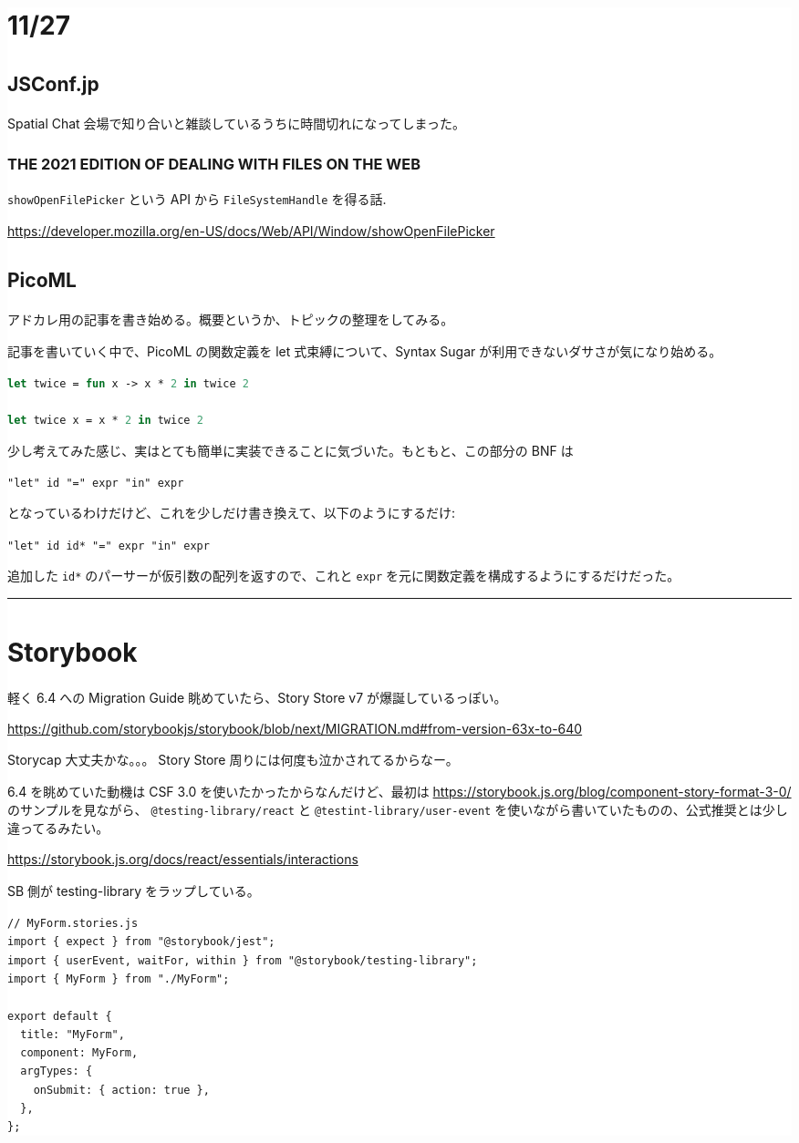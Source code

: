 # 11/27

## JSConf.jp

Spatial Chat 会場で知り合いと雑談しているうちに時間切れになってしまった。

### THE 2021 EDITION OF DEALING WITH FILES ON THE WEB

`showOpenFilePicker` という API から `FileSystemHandle` を得る話.

https://developer.mozilla.org/en-US/docs/Web/API/Window/showOpenFilePicker

## PicoML

アドカレ用の記事を書き始める。概要というか、トピックの整理をしてみる。

記事を書いていく中で、PicoML の関数定義を let 式束縛について、Syntax Sugar が利用できないダサさが気になり始める。

```ocaml
let twice = fun x -> x * 2 in twice 2

let twice x = x * 2 in twice 2
```

少し考えてみた感じ、実はとても簡単に実装できることに気づいた。もともと、この部分の BNF は

```
"let" id "=" expr "in" expr
```

となっているわけだけど、これを少しだけ書き換えて、以下のようにするだけ:

```
"let" id id* "=" expr "in" expr
```

追加した `id*` のパーサーが仮引数の配列を返すので、これと `expr` を元に関数定義を構成するようにするだけだった。

---

# Storybook

軽く 6.4 への Migration Guide 眺めていたら、Story Store v7 が爆誕しているっぽい。

https://github.com/storybookjs/storybook/blob/next/MIGRATION.md#from-version-63x-to-640

Storycap 大丈夫かな。。。 Story Store 周りには何度も泣かされてるからなー。

6.4 を眺めていた動機は CSF 3.0 を使いたかったからなんだけど、最初は https://storybook.js.org/blog/component-story-format-3-0/ のサンプルを見ながら、 `@testing-library/react` と `@testint-library/user-event` を使いながら書いていたものの、公式推奨とは少し違ってるみたい。

https://storybook.js.org/docs/react/essentials/interactions

SB 側が testing-library をラップしている。

```tsx
// MyForm.stories.js
import { expect } from "@storybook/jest";
import { userEvent, waitFor, within } from "@storybook/testing-library";
import { MyForm } from "./MyForm";

export default {
  title: "MyForm",
  component: MyForm,
  argTypes: {
    onSubmit: { action: true },
  },
};

```